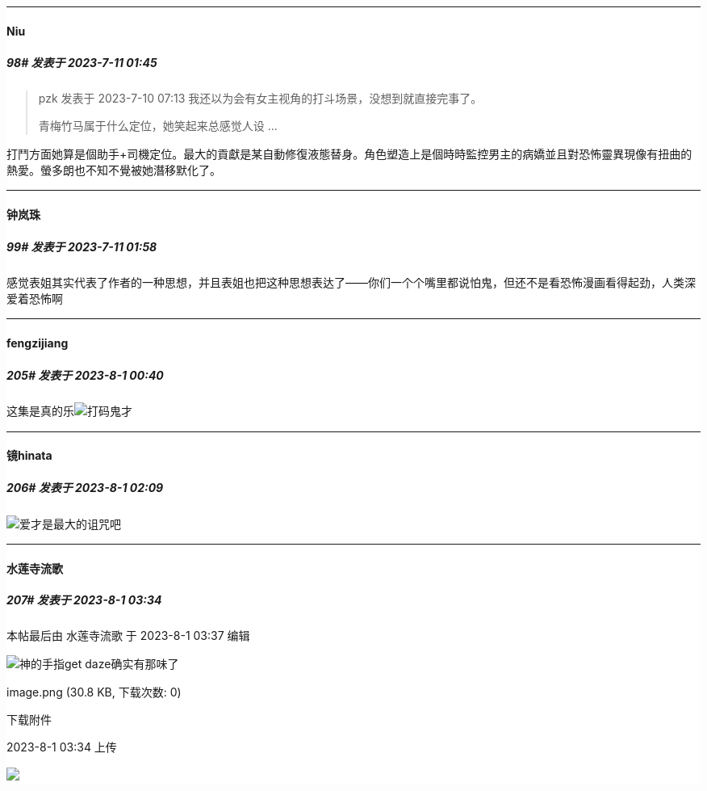 
*****

####  Niu  
##### 98#       发表于 2023-7-11 01:45

<blockquote>pzk 发表于 2023-7-10 07:13
我还以为会有女主视角的打斗场景，没想到就直接完事了。

青梅竹马属于什么定位，她笑起来总感觉人设 ...</blockquote>
打鬥方面她算是個助手+司機定位。最大的貢獻是某自動修復液態替身。角色塑造上是個時時監控男主的病嬌並且對恐怖靈異現像有扭曲的熱愛。螢多朗也不知不覺被她潛移默化了。


*****

####  钟岚珠  
##### 99#       发表于 2023-7-11 01:58

感觉表姐其实代表了作者的一种思想，并且表姐也把这种思想表达了——你们一个个嘴里都说怕鬼，但还不是看恐怖漫画看得起劲，人类深爱着恐怖啊


*****

####  fengzijiang  
##### 205#       发表于 2023-8-1 00:40

这集是真的乐<img src="https://static.saraba1st.com/image/smiley/face2017/068.png" referrerpolicy="no-referrer">打码鬼才


*****

####  镜hinata  
##### 206#       发表于 2023-8-1 02:09

<img src="https://static.saraba1st.com/image/smiley/face2017/067.png" referrerpolicy="no-referrer">爱才是最大的诅咒吧


*****

####  水莲寺流歌  
##### 207#       发表于 2023-8-1 03:34

 本帖最后由 水莲寺流歌 于 2023-8-1 03:37 编辑 

<img src="https://static.saraba1st.com/image/smiley/face2017/068.png" referrerpolicy="no-referrer">神的手指get daze确实有那味了

image.png
(30.8 KB, 下载次数: 0)

下载附件

2023-8-1 03:34 上传

<img src="https://img.saraba1st.com/forum/202308/01/033418ym7ht7a479c7qz7t.png" referrerpolicy="no-referrer">

